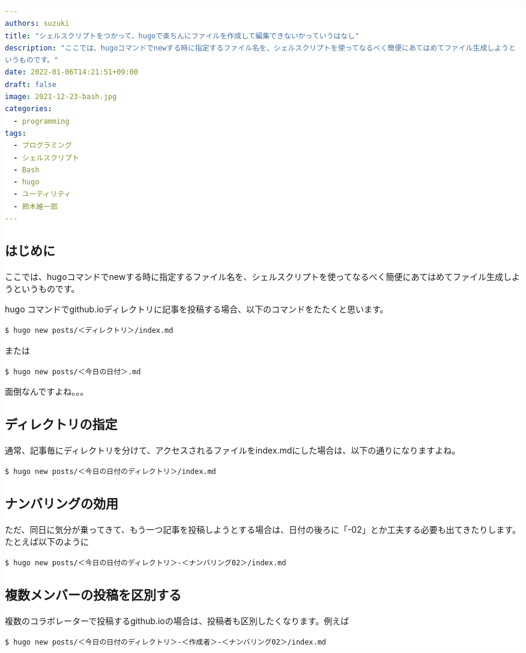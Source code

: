 ```yaml
---
authors: suzuki
title: "シェルスクリプトをつかって、hugoで楽ちんにファイルを作成して編集できないかっていうはなし"
description: "ここでは、hugoコマンドでnewする時に指定するファイル名を、シェルスクリプトを使ってなるべく簡便にあてはめてファイル生成しようというものです。"
date: 2022-01-06T14:21:51+09:00
draft: false
image: 2021-12-23-bash.jpg
categories:
  - programming
tags:
  - プログラミング
  - シェルスクリプト
  - Bash
  - hugo
  - ユーティリティ
  - 鈴木維一郎
---
```


## はじめに
ここでは、hugoコマンドでnewする時に指定するファイル名を、シェルスクリプトを使ってなるべく簡便にあてはめてファイル生成しようというものです。

hugo コマンドでgithub.ioディレクトリに記事を投稿する場合、以下のコマンドをたたくと思います。
```bash
$ hugo new posts/＜ディレクトリ＞/index.md
```
または
```bash
$ hugo new posts/＜今日の日付＞.md
```

面倒なんですよね。。。

## ディレクトリの指定
通常、記事毎にディレクトリを分けて、アクセスされるファイルをindex.mdにした場合は、以下の通りになりますよね。
```bash
$ hugo new posts/＜今日の日付のディレクトリ＞/index.md
```

## ナンバリングの効用
ただ、同日に気分が乗ってきて、もう一つ記事を投稿しようとする場合は、日付の後ろに「-02」とか工夫する必要も出てきたりします。たとえば以下のように
```bash
$ hugo new posts/＜今日の日付のディレクトリ＞-＜ナンバリング02＞/index.md
```

## 複数メンバーの投稿を区別する
複数のコラボレーターで投稿するgithub.ioの場合は、投稿者も区別したくなります。例えば
```bash
$ hugo new posts/＜今日の日付のディレクトリ＞-＜作成者＞-＜ナンバリング02＞/index.md
```
